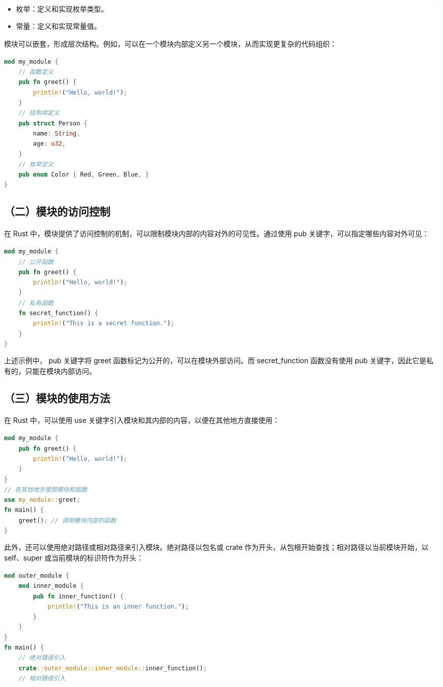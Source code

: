 -   枚举：定义和实现枚举类型。

-   常量：定义和实现常量值。

模块可以嵌套，形成层次结构。例如，可以在一个模块内部定义另一个模块，从而实现更复杂的代码组织：
```rust
mod my_module {
    // 函数定义
    pub fn greet() {
        println!("Hello, world!");
    }
    // 结构体定义
    pub struct Person {
        name: String,
        age: u32,
    }
    // 枚举定义
    pub enum Color { Red, Green, Blue, }
}
```
## （二）模块的访问控制

在 Rust 中，模块提供了访问控制的机制，可以限制模块内部的内容对外的可见性。通过使用 pub 关键字，可以指定哪些内容对外可见：
```rust
mod my_module {
    // 公开函数
    pub fn greet() {
        println!("Hello, world!");
    }
    // 私有函数
    fn secret_function() {
        println!("This is a secret function.");
    }
}
```
上述示例中， pub 关键字将 greet 函数标记为公开的，可以在模块外部访问。而 secret_function 函数没有使用 pub 关键字，因此它是私有的，只能在模块内部访问。

## （三）模块的使用方法

在 Rust 中，可以使用 use 关键字引入模块和其内部的内容，以便在其他地方直接使用：
```rust
mod my_module {
    pub fn greet() {
        println!("Hello, world!");
    }
}
// 在其他地方使用模块和函数
use my_module::greet;
fn main() {
    greet(); // 调用模块内部的函数
}
```
此外，还可以使用绝对路径或相对路径来引入模块。绝对路径以包名或 crate 作为开头，从包根开始查找；相对路径以当前模块开始，以 self、super 或当前模块的标识符作为开头：
```rust
mod outer_module {
    mod inner_module {
        pub fn inner_function() {
            println!("This is an inner function.");
        }
    }
}
fn main() {
    // 绝对路径引入
    crate::outer_module::inner_module::inner_function();
    // 相对路径引入
```